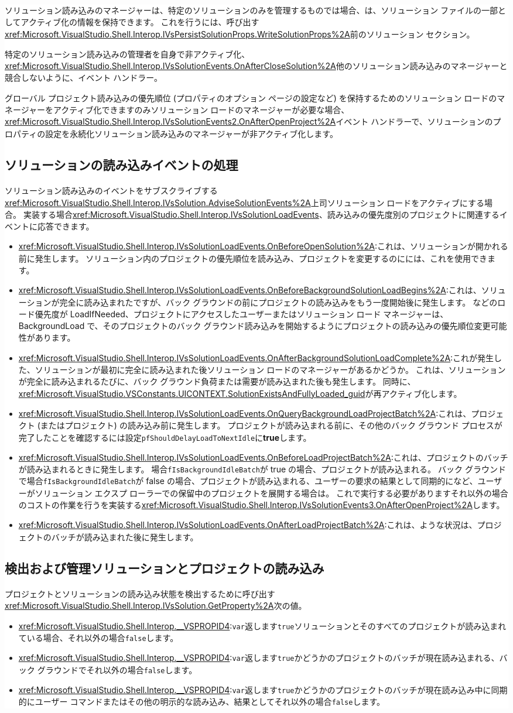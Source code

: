  ソリューション読み込みのマネージャーは、特定のソリューションのみを管理するものでは場合、は、ソリューション ファイルの一部としてアクティブ化の情報を保持できます。 これを行うには、呼び出す<xref:Microsoft.VisualStudio.Shell.Interop.IVsPersistSolutionProps.WriteSolutionProps%2A>前のソリューション セクション。  
  
 特定のソリューション読み込みの管理者を自身で非アクティブ化、<xref:Microsoft.VisualStudio.Shell.Interop.IVsSolutionEvents.OnAfterCloseSolution%2A>他のソリューション読み込みのマネージャーと競合しないように、イベント ハンドラー。  
  
 グローバル プロジェクト読み込みの優先順位 (プロパティのオプション ページの設定など) を保持するためのソリューション ロードのマネージャーをアクティブ化できますのみソリューション ロードのマネージャーが必要な場合、<xref:Microsoft.VisualStudio.Shell.Interop.IVsSolutionEvents2.OnAfterOpenProject%2A>イベント ハンドラーで、ソリューションのプロパティの設定を永続化ソリューション読み込みのマネージャーが非アクティブ化します。  
  
## <a name="handling-solution-load-events"></a>ソリューションの読み込みイベントの処理  
 ソリューション読み込みのイベントをサブスクライブする<xref:Microsoft.VisualStudio.Shell.Interop.IVsSolution.AdviseSolutionEvents%2A>上司ソリューション ロードをアクティブにする場合。 実装する場合<xref:Microsoft.VisualStudio.Shell.Interop.IVsSolutionLoadEvents>、読み込みの優先度別のプロジェクトに関連するイベントに応答できます。  
  
- <xref:Microsoft.VisualStudio.Shell.Interop.IVsSolutionLoadEvents.OnBeforeOpenSolution%2A>:これは、ソリューションが開かれる前に発生します。 ソリューション内のプロジェクトの優先順位を読み込み、プロジェクトを変更するのにには、これを使用できます。  
  
- <xref:Microsoft.VisualStudio.Shell.Interop.IVsSolutionLoadEvents.OnBeforeBackgroundSolutionLoadBegins%2A>:これは、ソリューションが完全に読み込まれたですが、バック グラウンドの前にプロジェクトの読み込みをもう一度開始後に発生します。 などのロード優先度が LoadIfNeeded、プロジェクトにアクセスしたユーザーまたはソリューション ロード マネージャーは、BackgroundLoad で、そのプロジェクトのバック グラウンド読み込みを開始するようにプロジェクトの読み込みの優先順位変更可能性があります。  
  
- <xref:Microsoft.VisualStudio.Shell.Interop.IVsSolutionLoadEvents.OnAfterBackgroundSolutionLoadComplete%2A>:これが発生した、ソリューションが最初に完全に読み込まれた後ソリューション ロードのマネージャーがあるかどうか。 これは、ソリューションが完全に読み込まれるたびに、バック グラウンド負荷または需要が読み込まれた後も発生します。 同時に、<xref:Microsoft.VisualStudio.VSConstants.UICONTEXT.SolutionExistsAndFullyLoaded_guid>が再アクティブ化します。  
  
- <xref:Microsoft.VisualStudio.Shell.Interop.IVsSolutionLoadEvents.OnQueryBackgroundLoadProjectBatch%2A>:これは、プロジェクト (またはプロジェクト) の読み込み前に発生します。 プロジェクトが読み込まれる前に、その他のバック グラウンド プロセスが完了したことを確認するには設定`pfShouldDelayLoadToNextIdle`に**true**します。  
  
- <xref:Microsoft.VisualStudio.Shell.Interop.IVsSolutionLoadEvents.OnBeforeLoadProjectBatch%2A>:これは、プロジェクトのバッチが読み込まれるときに発生します。 場合`fIsBackgroundIdleBatch`が true の場合、プロジェクトが読み込まれる。 バック グラウンドで場合`fIsBackgroundIdleBatch`が false の場合、プロジェクトが読み込まれる、ユーザーの要求の結果として同期的になど、ユーザーがソリューション エクスプ ローラーでの保留中のプロジェクトを展開する場合は。 これで実行する必要がありますそれ以外の場合のコストの作業を行うを実装する<xref:Microsoft.VisualStudio.Shell.Interop.IVsSolutionEvents3.OnAfterOpenProject%2A>します。  
  
- <xref:Microsoft.VisualStudio.Shell.Interop.IVsSolutionLoadEvents.OnAfterLoadProjectBatch%2A>:これは、ような状況は、プロジェクトのバッチが読み込まれた後に発生します。  
  
## <a name="detecting-and-managing-solution-and-project-loading"></a>検出および管理ソリューションとプロジェクトの読み込み  
 プロジェクトとソリューションの読み込み状態を検出するために呼び出す<xref:Microsoft.VisualStudio.Shell.Interop.IVsSolution.GetProperty%2A>次の値。  
  
- <xref:Microsoft.VisualStudio.Shell.Interop.__VSPROPID4>:`var`返します`true`ソリューションとそのすべてのプロジェクトが読み込まれている場合、それ以外の場合`false`します。  
  
- <xref:Microsoft.VisualStudio.Shell.Interop.__VSPROPID4>:`var`返します`true`かどうかのプロジェクトのバッチが現在読み込まれる、バック グラウンドでそれ以外の場合`false`します。  
  
- <xref:Microsoft.VisualStudio.Shell.Interop.__VSPROPID4>:`var`返します`true`かどうかのプロジェクトのバッチが現在読み込み中に同期的にユーザー コマンドまたはその他の明示的な読み込み、結果としてそれ以外の場合`false`します。  
  